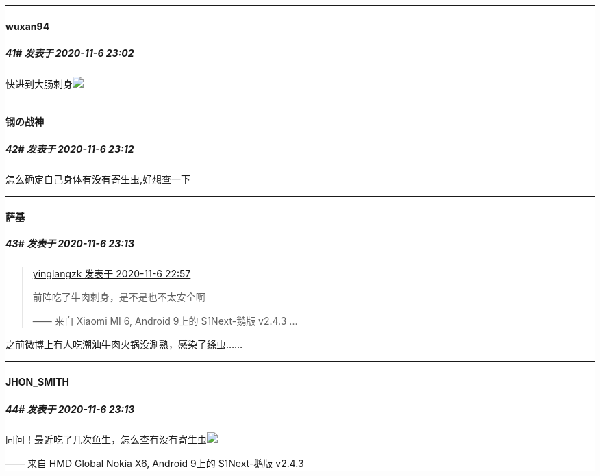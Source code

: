 

*****

####  wuxan94  
##### 41#       发表于 2020-11-6 23:02




快进到大肠刺身<img src="https://static.saraba1st.com/image/smiley/face2017/231.gif" referrerpolicy="no-referrer">







*****

####  钢の战神  
##### 42#       发表于 2020-11-6 23:12




怎么确定自己身体有没有寄生虫,好想查一下







*****

####  萨基  
##### 43#       发表于 2020-11-6 23:13



<blockquote><a href="httphttps://bbs.saraba1st.com/2b/forum.php?mod=redirect&amp;goto=findpost&amp;pid=49304293&amp;ptid=1970637" target="_blank">yinglangzk 发表于 2020-11-6 22:57</a>

前阵吃了牛肉刺身，是不是也不太安全啊


—— 来自 Xiaomi MI 6, Android 9上的 S1Next-鹅版 v2.4.3 ...</blockquote>
之前微博上有人吃潮汕牛肉火锅没涮熟，感染了绦虫……







*****

####  JHON_SMITH  
##### 44#       发表于 2020-11-6 23:13




同问！最近吃了几次鱼生，怎么查有没有寄生虫<img src="https://static.saraba1st.com/image/smiley/face2017/001.png" referrerpolicy="no-referrer">

—— 来自 HMD Global Nokia X6, Android 9上的 [S1Next-鹅版](https://github.com/ykrank/S1-Next/releases) v2.4.3
